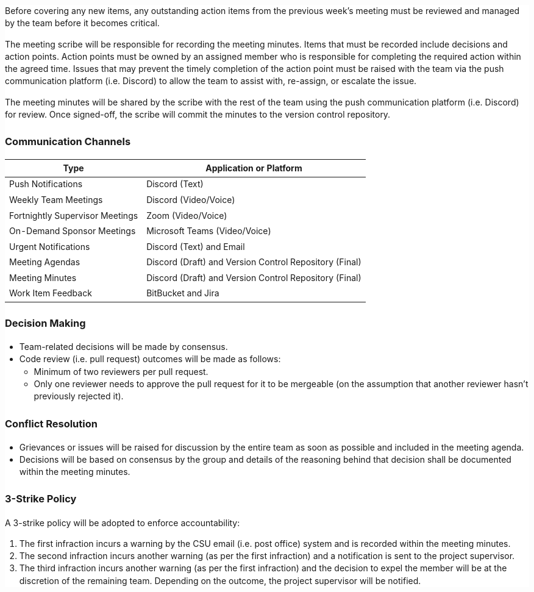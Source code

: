 Before covering any new items, any outstanding action items from the previous week’s meeting must be reviewed and managed by the team before it becomes critical.

The meeting scribe will be responsible for recording the meeting minutes. Items that must be recorded include decisions and action points. Action points must be owned by an assigned member who is responsible for completing the required action within the agreed time. Issues that may prevent the timely completion of the action point must be raised with the team via the push communication platform (i.e. Discord) to allow the team to assist with, re-assign, or escalate the issue.

The meeting minutes will be shared by the scribe with the rest of the team using the push communication platform (i.e. Discord) for review. Once signed-off, the scribe will commit the minutes to the version control repository.

### Communication Channels

| Type                            | Application or Platform                                |
|---------------------------------|--------------------------------------------------------|
| Push Notifications              | Discord (Text)                                         |
| Weekly Team Meetings            | Discord (Video/Voice)                                  |
| Fortnightly Supervisor Meetings | Zoom (Video/Voice)                                     |
| On-Demand Sponsor Meetings      | Microsoft Teams (Video/Voice)                          |
| Urgent Notifications            | Discord (Text) and Email                               |
| Meeting Agendas                 | Discord (Draft) and Version Control Repository (Final) |
| Meeting Minutes                 | Discord (Draft) and Version Control Repository (Final) |
| Work Item Feedback              | BitBucket and Jira                                     |

### Decision Making

* Team-related decisions will be made by consensus.
* Code review (i.e. pull request) outcomes will be made as follows:
    * Minimum of two reviewers per pull request.
    * Only one reviewer needs to approve the pull request for it to be mergeable (on the assumption that another reviewer hasn’t previously rejected it).

### Conflict Resolution

* Grievances or issues will be raised for discussion by the entire team as soon as possible and included in the meeting agenda.
* Decisions will be based on consensus by the group and details of the reasoning behind that decision shall be documented within the meeting minutes.

### 3-Strike Policy

A 3-strike policy will be adopted to enforce accountability:

1. The first infraction incurs a warning by the CSU email (i.e. post office) system and is recorded within the meeting minutes.
2. The second infraction incurs another warning (as per the first infraction) and a notification is sent to the project supervisor.
3. The third infraction incurs another warning (as per the first infraction) and the decision to expel the member will be at the discretion of the remaining team. Depending on the outcome, the project supervisor will be notified.
